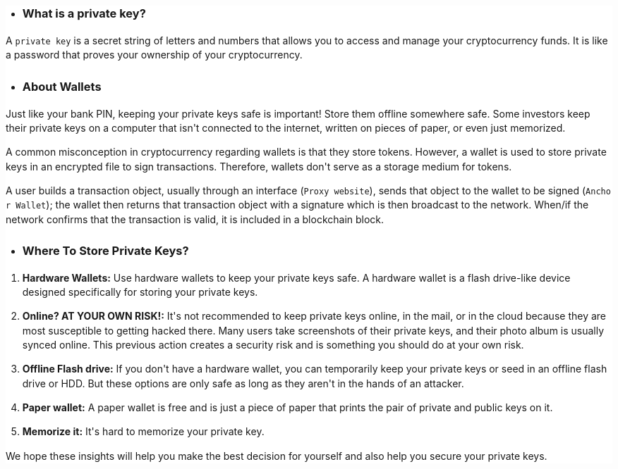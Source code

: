 - ### **What is a private key?**

A `private key` is a secret string of letters and numbers that allows you to access and manage your cryptocurrency funds. It is like a password that proves your ownership of your cryptocurrency.

-  ### **About Wallets**

Just like your bank PIN, keeping your private keys safe is important! Store them offline somewhere safe. Some investors keep their private keys on a computer that isn't connected to the internet, written on pieces of paper, or even just memorized.

A common misconception in cryptocurrency regarding wallets is that they store tokens. However, a wallet is used to store private keys in an encrypted file to sign transactions. Therefore, wallets don't serve as a storage medium for tokens.

A user builds a transaction object, usually through an interface (`Proxy website`), sends that object to the wallet to be signed (`Anchor Wallet`); the wallet then returns that transaction object with a signature which is then broadcast to the network. When/if the network confirms that the transaction is valid, it is included in a blockchain block.

- ### **Where To Store Private Keys?**

1. **Hardware Wallets:**  Use hardware wallets to keep your private keys safe. A hardware wallet is a flash drive-like device designed specifically for storing your private keys.

2. **Online? AT YOUR OWN RISK!:** It's not recommended to keep private keys online, in the mail, or in the cloud because they are most susceptible to getting hacked there. Many users take screenshots of their private keys, and their photo album is usually synced online. This previous action creates a security risk and is something you should do at your own risk.

3. **Offline Flash drive:** If you don't have a hardware wallet, you can temporarily keep your private keys or seed in an offline flash drive or HDD. But these options are only safe as long as they aren't in the hands of an attacker.

4. **Paper wallet:** A paper wallet is free and is just a piece of paper that prints the pair of private and public keys on it.
5. **Memorize it:** It's hard to memorize your private key.

We hope these insights will help you make the best decision for yourself and also help you secure your private keys.

<style>
.image1: {
    width: 100px
}
</style>
